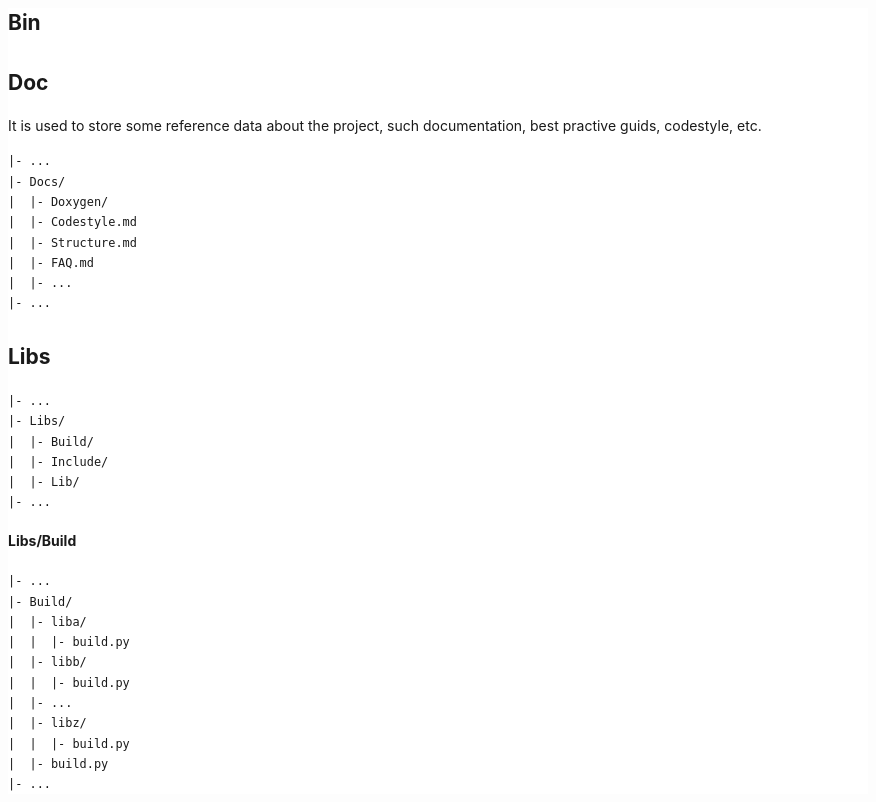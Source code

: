 ## Bin

## Doc
It is used to store some reference data about the project, such documentation, best practive guids, codestyle, etc.
    
    |- ...
    |- Docs/
    |  |- Doxygen/
    |  |- Codestyle.md
    |  |- Structure.md
    |  |- FAQ.md
    |  |- ...
    |- ...

## Libs
    |- ...
    |- Libs/
    |  |- Build/
    |  |- Include/
    |  |- Lib/
    |- ...

#### Libs/Build
    |- ...
    |- Build/
    |  |- liba/
    |  |  |- build.py
    |  |- libb/
    |  |  |- build.py
    |  |- ...
    |  |- libz/
    |  |  |- build.py
    |  |- build.py
    |- ...
    